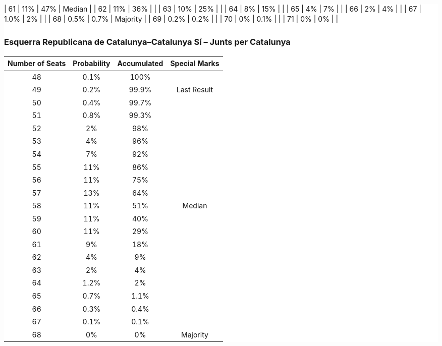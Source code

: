 | 61 | 11% | 47% | Median |
| 62 | 11% | 36% |  |
| 63 | 10% | 25% |  |
| 64 | 8% | 15% |  |
| 65 | 4% | 7% |  |
| 66 | 2% | 4% |  |
| 67 | 1.0% | 2% |  |
| 68 | 0.5% | 0.7% | Majority |
| 69 | 0.2% | 0.2% |  |
| 70 | 0% | 0.1% |  |
| 71 | 0% | 0% |  |

### Esquerra Republicana de Catalunya–Catalunya Sí – Junts per Catalunya

| Number of Seats | Probability | Accumulated | Special Marks |
|:---------------:|:-----------:|:-----------:|:-------------:|
| 48 | 0.1% | 100% |  |
| 49 | 0.2% | 99.9% | Last Result |
| 50 | 0.4% | 99.7% |  |
| 51 | 0.8% | 99.3% |  |
| 52 | 2% | 98% |  |
| 53 | 4% | 96% |  |
| 54 | 7% | 92% |  |
| 55 | 11% | 86% |  |
| 56 | 11% | 75% |  |
| 57 | 13% | 64% |  |
| 58 | 11% | 51% | Median |
| 59 | 11% | 40% |  |
| 60 | 11% | 29% |  |
| 61 | 9% | 18% |  |
| 62 | 4% | 9% |  |
| 63 | 2% | 4% |  |
| 64 | 1.2% | 2% |  |
| 65 | 0.7% | 1.1% |  |
| 66 | 0.3% | 0.4% |  |
| 67 | 0.1% | 0.1% |  |
| 68 | 0% | 0% | Majority |
